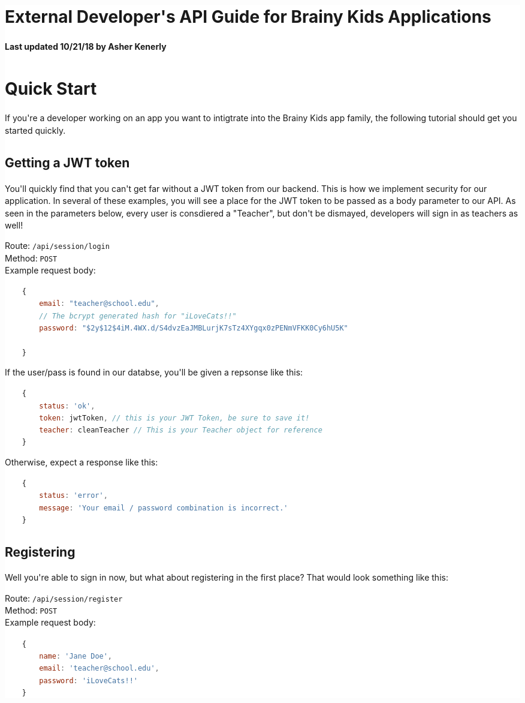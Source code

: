 # External Developer's API Guide for Brainy Kids Applications
#### Last updated 10/21/18 by Asher Kenerly

# Quick Start
If you're a developer working on an app you want to intigtrate into the Brainy Kids app family, the following tutorial should get you started quickly.

## Getting a JWT token
You'll quickly find that you can't get far without a JWT token from our backend. This is how we implement security for our application. In several of these examples, you will see a place for the JWT token to be passed as a body parameter to our API. As seen in the parameters below, every user is consdiered a "Teacher", but don't be dismayed, developers will sign in as teachers as well!

Route: `/api/session/login`  
Method: `POST`  
Example request body:
```javascript
    {
        email: "teacher@school.edu",
        // The bcrypt generated hash for "iLoveCats!!"
        password: "$2y$12$4iM.4WX.d/S4dvzEaJMBLurjK7sTz4XYgqx0zPENmVFKK0Cy6hU5K"
        
    }
```

If the user/pass is found in our databse, you'll be given a repsonse like this:
```javascript
    {
        status: 'ok',
        token: jwtToken, // this is your JWT Token, be sure to save it!
        teacher: cleanTeacher // This is your Teacher object for reference
    }
```

Otherwise, expect a response like this:
```javascript
    {
        status: 'error',
        message: 'Your email / password combination is incorrect.'
    }
```

## Registering
Well you're able to sign in now, but what about registering in the first place? That would look something like this:

Route: `/api/session/register`  
Method: `POST`  
Example request body:
```javascript
    {
        name: 'Jane Doe',
        email: 'teacher@school.edu',
        password: 'iLoveCats!!'
    }
```
